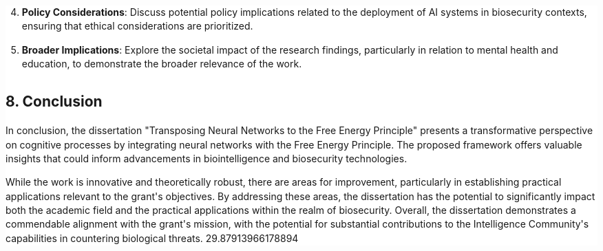 4. **Policy Considerations**: Discuss potential policy implications related to the deployment of AI systems in biosecurity contexts, ensuring that ethical considerations are prioritized.

5. **Broader Implications**: Explore the societal impact of the research findings, particularly in relation to mental health and education, to demonstrate the broader relevance of the work.

## 8. Conclusion

In conclusion, the dissertation "Transposing Neural Networks to the Free Energy Principle" presents a transformative perspective on cognitive processes by integrating neural networks with the Free Energy Principle. The proposed framework offers valuable insights that could inform advancements in biointelligence and biosecurity technologies. 

While the work is innovative and theoretically robust, there are areas for improvement, particularly in establishing practical applications relevant to the grant's objectives. By addressing these areas, the dissertation has the potential to significantly impact both the academic field and the practical applications within the realm of biosecurity. Overall, the dissertation demonstrates a commendable alignment with the grant's mission, with the potential for substantial contributions to the Intelligence Community's capabilities in countering biological threats. 29.87913966178894